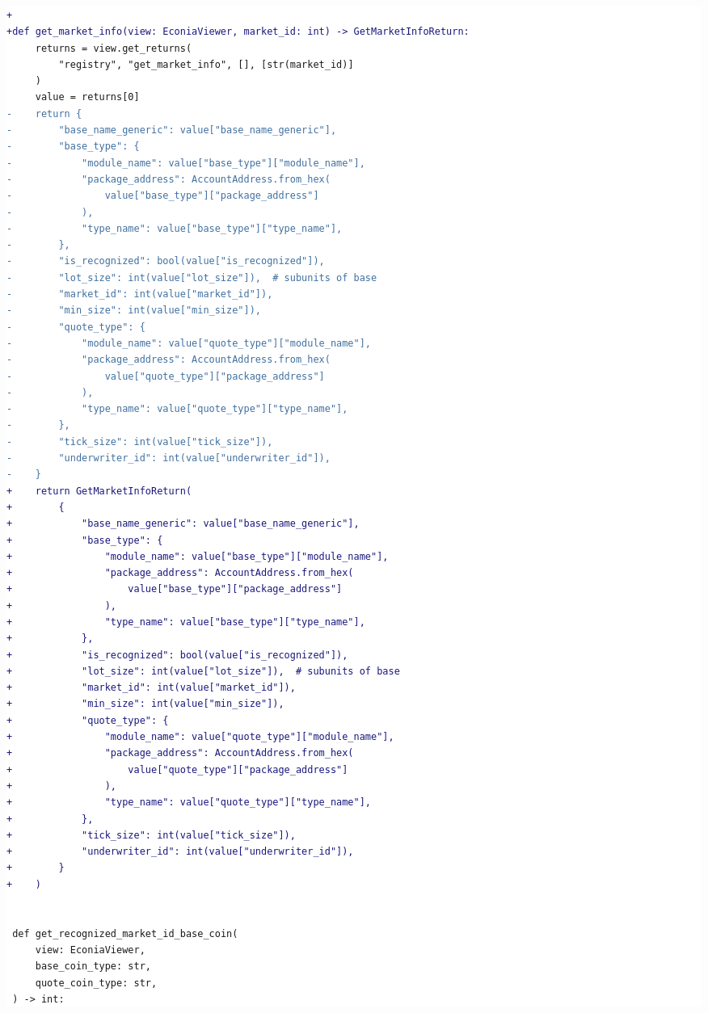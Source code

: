 ```diff
+
+def get_market_info(view: EconiaViewer, market_id: int) -> GetMarketInfoReturn:
     returns = view.get_returns(
         "registry", "get_market_info", [], [str(market_id)]
     )
     value = returns[0]
-    return {
-        "base_name_generic": value["base_name_generic"],
-        "base_type": {
-            "module_name": value["base_type"]["module_name"],
-            "package_address": AccountAddress.from_hex(
-                value["base_type"]["package_address"]
-            ),
-            "type_name": value["base_type"]["type_name"],
-        },
-        "is_recognized": bool(value["is_recognized"]),
-        "lot_size": int(value["lot_size"]),  # subunits of base
-        "market_id": int(value["market_id"]),
-        "min_size": int(value["min_size"]),
-        "quote_type": {
-            "module_name": value["quote_type"]["module_name"],
-            "package_address": AccountAddress.from_hex(
-                value["quote_type"]["package_address"]
-            ),
-            "type_name": value["quote_type"]["type_name"],
-        },
-        "tick_size": int(value["tick_size"]),
-        "underwriter_id": int(value["underwriter_id"]),
-    }
+    return GetMarketInfoReturn(
+        {
+            "base_name_generic": value["base_name_generic"],
+            "base_type": {
+                "module_name": value["base_type"]["module_name"],
+                "package_address": AccountAddress.from_hex(
+                    value["base_type"]["package_address"]
+                ),
+                "type_name": value["base_type"]["type_name"],
+            },
+            "is_recognized": bool(value["is_recognized"]),
+            "lot_size": int(value["lot_size"]),  # subunits of base
+            "market_id": int(value["market_id"]),
+            "min_size": int(value["min_size"]),
+            "quote_type": {
+                "module_name": value["quote_type"]["module_name"],
+                "package_address": AccountAddress.from_hex(
+                    value["quote_type"]["package_address"]
+                ),
+                "type_name": value["quote_type"]["type_name"],
+            },
+            "tick_size": int(value["tick_size"]),
+            "underwriter_id": int(value["underwriter_id"]),
+        }
+    )
 
 
 def get_recognized_market_id_base_coin(
     view: EconiaViewer,
     base_coin_type: str,
     quote_coin_type: str,
 ) -> int:
```

